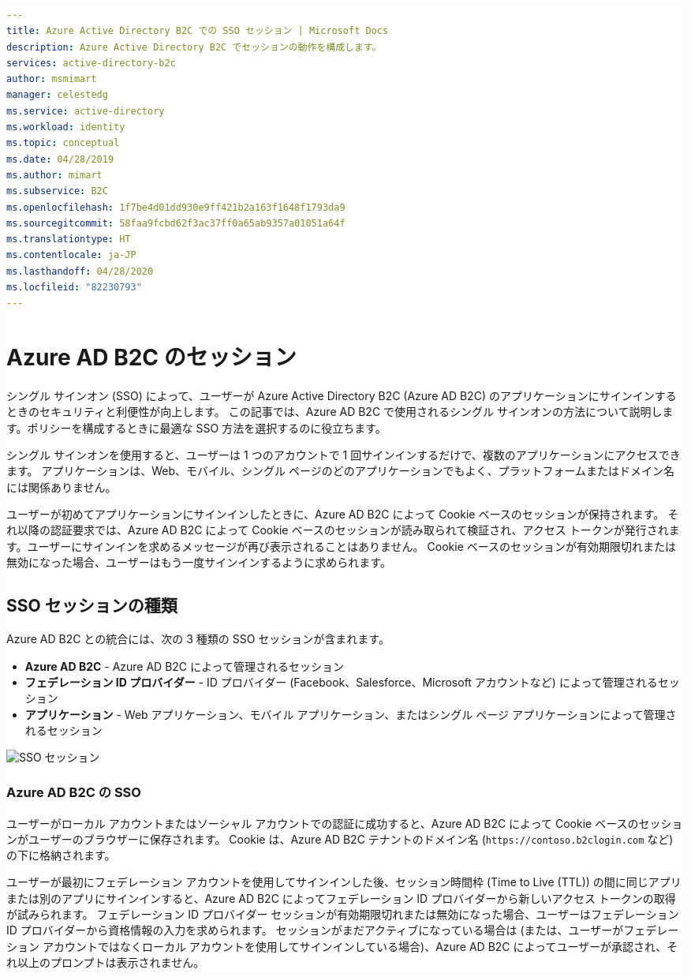 ```yaml
---
title: Azure Active Directory B2C での SSO セッション | Microsoft Docs
description: Azure Active Directory B2C でセッションの動作を構成します。
services: active-directory-b2c
author: msmimart
manager: celestedg
ms.service: active-directory
ms.workload: identity
ms.topic: conceptual
ms.date: 04/28/2019
ms.author: mimart
ms.subservice: B2C
ms.openlocfilehash: 1f7be4d01dd930e9ff421b2a163f1648f1793da9
ms.sourcegitcommit: 58faa9fcbd62f3ac37ff0a65ab9357a01051a64f
ms.translationtype: HT
ms.contentlocale: ja-JP
ms.lasthandoff: 04/28/2020
ms.locfileid: "82230793"
---
```

# <a name="azure-ad-b2c-session"></a>Azure AD B2C のセッション

シングル サインオン (SSO) によって、ユーザーが Azure Active Directory B2C (Azure AD B2C) のアプリケーションにサインインするときのセキュリティと利便性が向上します。 この記事では、Azure AD B2C で使用されるシングル サインオンの方法について説明します。ポリシーを構成するときに最適な SSO 方法を選択するのに役立ちます。

シングル サインオンを使用すると、ユーザーは 1 つのアカウントで 1 回サインインするだけで、複数のアプリケーションにアクセスできます。 アプリケーションは、Web、モバイル、シングル ページのどのアプリケーションでもよく、プラットフォームまたはドメイン名には関係ありません。

ユーザーが初めてアプリケーションにサインインしたときに、Azure AD B2C によって Cookie ベースのセッションが保持されます。 それ以降の認証要求では、Azure AD B2C によって Cookie ベースのセッションが読み取られて検証され、アクセス トークンが発行されます。ユーザーにサインインを求めるメッセージが再び表示されることはありません。 Cookie ベースのセッションが有効期限切れまたは無効になった場合、ユーザーはもう一度サインインするように求められます。  

## <a name="sso-session-types"></a>SSO セッションの種類

Azure AD B2C との統合には、次の 3 種類の SSO セッションが含まれます。

- **Azure AD B2C** - Azure AD B2C によって管理されるセッション
- **フェデレーション ID プロバイダー** - ID プロバイダー (Facebook、Salesforce、Microsoft アカウントなど) によって管理されるセッション
- **アプリケーション** - Web アプリケーション、モバイル アプリケーション、またはシングル ページ アプリケーションによって管理されるセッション

![SSO セッション](media/session-overview/sso-session-types.png)

### <a name="azure-ad-b2c-sso"></a>Azure AD B2C の SSO 

ユーザーがローカル アカウントまたはソーシャル アカウントでの認証に成功すると、Azure AD B2C によって Cookie ベースのセッションがユーザーのブラウザーに保存されます。 Cookie は、Azure AD B2C テナントのドメイン名 (`https://contoso.b2clogin.com` など) の下に格納されます。

ユーザーが最初にフェデレーション アカウントを使用してサインインした後、セッション時間枠 (Time to Live (TTL)) の間に同じアプリまたは別のアプリにサインインすると、Azure AD B2C によってフェデレーション ID プロバイダーから新しいアクセス トークンの取得が試みられます。 フェデレーション ID プロバイダー セッションが有効期限切れまたは無効になった場合、ユーザーはフェデレーション ID プロバイダーから資格情報の入力を求められます。 セッションがまだアクティブになっている場合は (または、ユーザーがフェデレーション アカウントではなくローカル アカウントを使用してサインインしている場合)、Azure AD B2C によってユーザーが承認され、それ以上のプロンプトは表示されません。
